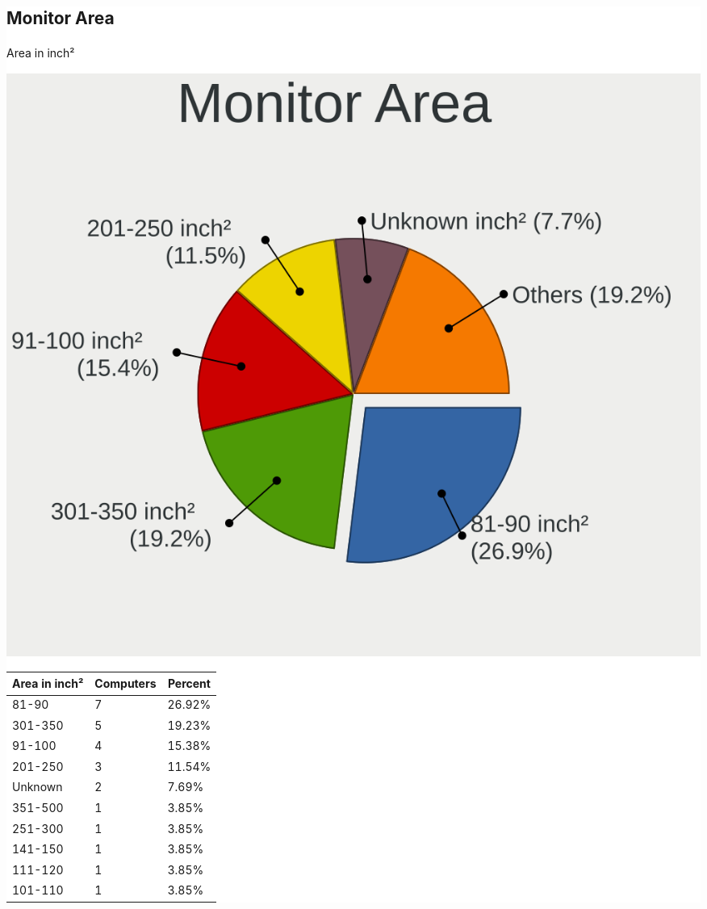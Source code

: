 Monitor Area
------------

Area in inch²

![Monitor Area](./All/images/pie_chart_bsd/mon_area.svg)


| Area in inch² | Computers | Percent |
|----------------|-----------|---------|
| 81-90          | 7         | 26.92%  |
| 301-350        | 5         | 19.23%  |
| 91-100         | 4         | 15.38%  |
| 201-250        | 3         | 11.54%  |
| Unknown        | 2         | 7.69%   |
| 351-500        | 1         | 3.85%   |
| 251-300        | 1         | 3.85%   |
| 141-150        | 1         | 3.85%   |
| 111-120        | 1         | 3.85%   |
| 101-110        | 1         | 3.85%   |
